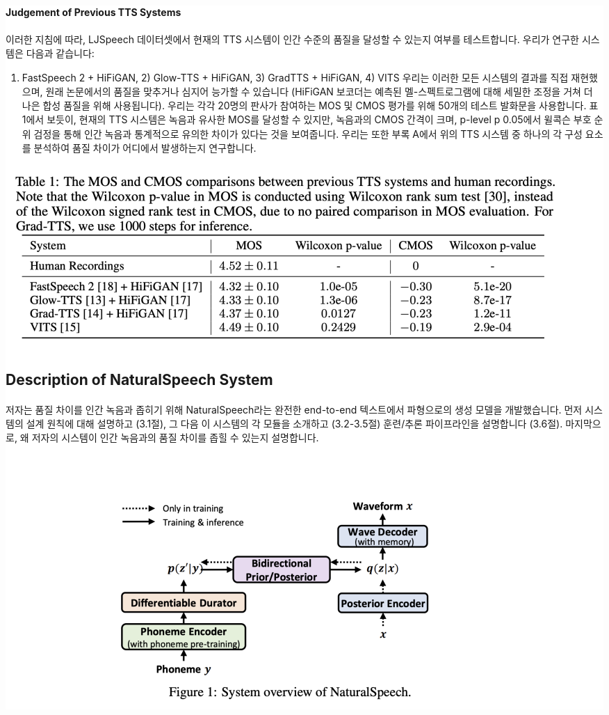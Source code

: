#### Judgement of Previous TTS Systems

이러한 지침에 따라, LJSpeech 데이터셋에서 현재의 TTS 시스템이 인간 수준의 품질을 달성할 수 있는지 여부를 테스트합니다. 
우리가 연구한 시스템은 다음과 같습니다: 
1) FastSpeech 2 + HiFiGAN, 2) Glow-TTS + HiFiGAN, 3) GradTTS + HiFiGAN, 4) VITS 
우리는 이러한 모든 시스템의 결과를 직접 재현했으며, 원래 논문에서의 품질을 맞추거나 심지어 능가할 수 있습니다
(HiFiGAN 보코더는 예측된 멜-스펙트로그램에 대해 세밀한 조정을 거쳐 더 나은 합성 품질을 위해 사용됩니다). 
우리는 각각 20명의 판사가 참여하는 MOS 및 CMOS 평가를 위해 50개의 테스트 발화문을 사용합니다. 
표 1에서 보듯이, 현재의 TTS 시스템은 녹음과 유사한 MOS를 달성할 수 있지만, 녹음과의 CMOS 간격이 크며, p-level p 0.05에서 윌콕슨 부호 순위 검정을 통해 인간 녹음과 통계적으로 유의한 차이가 있다는 것을 보여줍니다. 
우리는 또한 부록 A에서 위의 TTS 시스템 중 하나의 각 구성 요소를 분석하여 품질 차이가 어디에서 발생하는지 연구합니다.

![](./../assets/resource/ai_paper/paper46/1.png) 

## Description of NaturalSpeech System
저자는 품질 차이를 인간 녹음과 좁히기 위해 NaturalSpeech라는 완전한 end-to-end 텍스트에서 파형으로의 생성 모델을 개발했습니다. 
먼저 시스템의 설계 원칙에 대해 설명하고 (3.1절), 그 다음 이 시스템의 각 모듈을 소개하고 (3.2-3.5절) 훈련/추론 파이프라인을 설명합니다 (3.6절). 
마지막으로, 왜 저자의 시스템이 인간 녹음과의 품질 차이를 좁힐 수 있는지 설명합니다.

![](./../assets/resource/ai_paper/paper46/2.png) 
